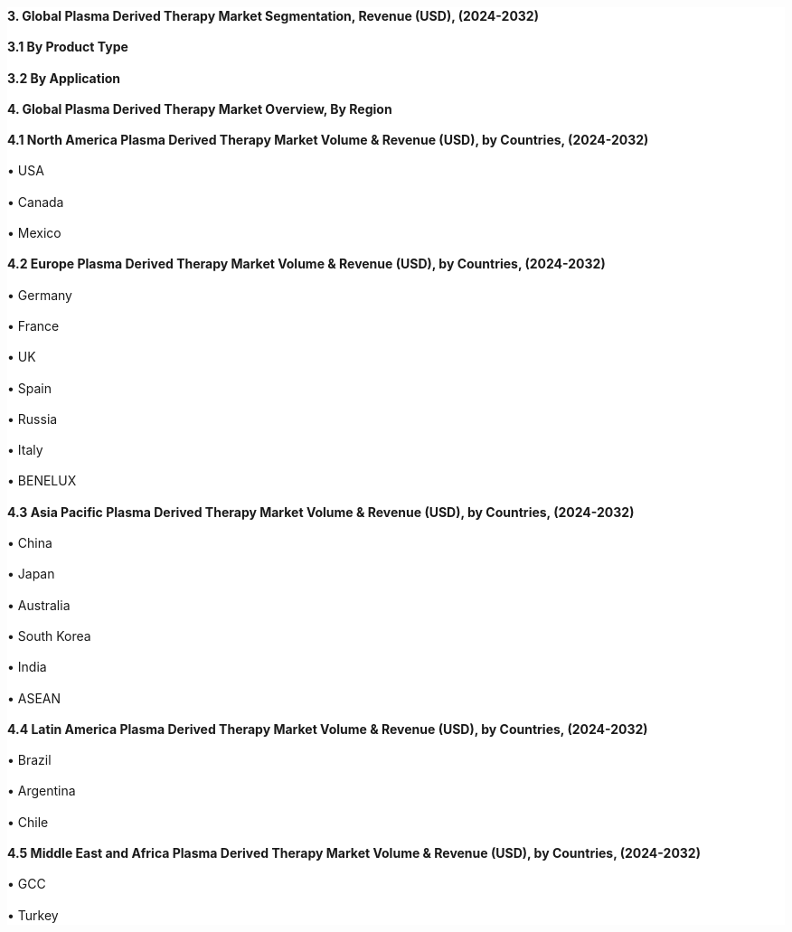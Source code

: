 <strong>3. Global Plasma Derived Therapy Market Segmentation, Revenue (USD), (2024-2032)</strong>

<strong>3.1 By Product Type</strong>

<strong>3.2 By Application</strong>

<strong>4. Global Plasma Derived Therapy Market Overview, By Region</strong>

<strong>4.1 North America Plasma Derived Therapy Market Volume &amp; Revenue (USD), by Countries, (2024-2032)</strong>

• USA

• Canada

• Mexico

<strong>4.2 Europe Plasma Derived Therapy Market Volume &amp; Revenue (USD), by Countries, (2024-2032)</strong>

• Germany

• France

• UK

• Spain

• Russia

• Italy

• BENELUX

<strong>4.3 Asia Pacific Plasma Derived Therapy Market Volume &amp; Revenue (USD), by Countries, (2024-2032)</strong>

• China

• Japan

• Australia

• South Korea

• India

• ASEAN

<strong>4.4 Latin America Plasma Derived Therapy Market Volume &amp; Revenue (USD), by Countries, (2024-2032)</strong>

• Brazil

• Argentina

• Chile

<strong>4.5 Middle East and Africa Plasma Derived Therapy Market Volume &amp; Revenue (USD), by Countries, (2024-2032)</strong>

• GCC

• Turkey
